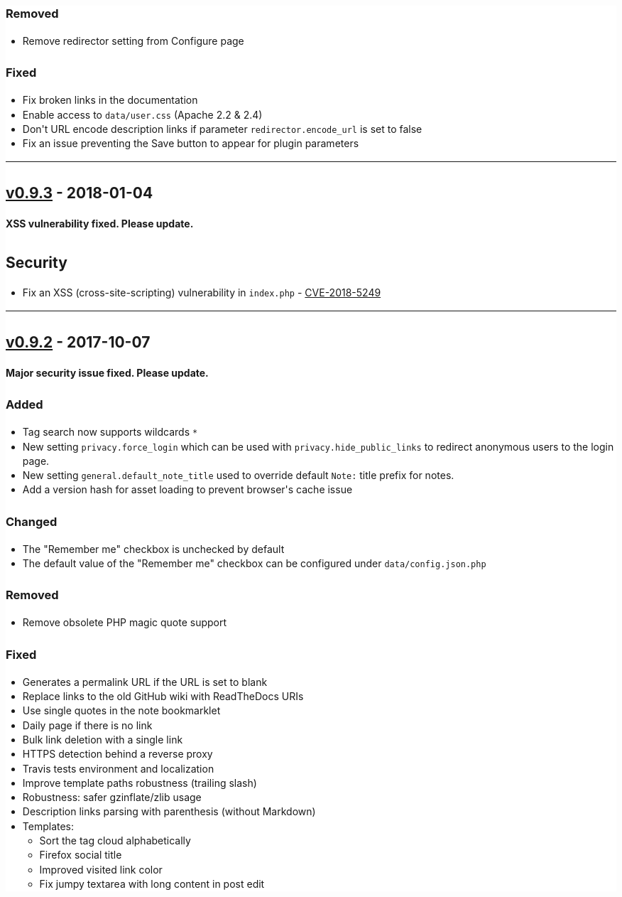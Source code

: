 ### Removed

- Remove redirector setting from Configure page

### Fixed

- Fix broken links in the documentation
- Enable access to `data/user.css` (Apache 2.2 & 2.4)
- Don't URL encode description links if parameter `redirector.encode_url` is set to false
- Fix an issue preventing the Save button to appear for plugin parameters

------------------------

## [v0.9.3](https://github.com/shaarli/Shaarli/releases/tag/v0.9.3) - 2018-01-04

**XSS vulnerability fixed. Please update.**

## Security

- Fix an XSS (cross-site-scripting) vulnerability in `index.php` -
  [CVE-2018-5249](https://cve.mitre.org/cgi-bin/cvename.cgi?name=CVE-2018-5249)

------------------------

## [v0.9.2](https://github.com/shaarli/Shaarli/releases/tag/v0.9.2) - 2017-10-07

**Major security issue fixed. Please update.**

### Added

- Tag search now supports wildcards `*`
- New setting `privacy.force_login` which can be used with `privacy.hide_public_links` to redirect anonymous users to the login page.
- New setting `general.default_note_title` used to override default `Note:` title prefix for notes.
- Add a version hash for asset loading to prevent browser's cache issue

### Changed

- The "Remember me" checkbox is unchecked by default
- The default value of the "Remember me" checkbox can be configured under `data/config.json.php`

### Removed

- Remove obsolete PHP magic quote support

### Fixed

- Generates a permalink URL if the URL is set to blank
- Replace links to the old GitHub wiki with ReadTheDocs URIs
- Use single quotes in the note bookmarklet
- Daily page if there is no link
- Bulk link deletion with a single link
- HTTPS detection behind a reverse proxy
- Travis tests environment and localization
- Improve template paths robustness (trailing slash)
- Robustness: safer gzinflate/zlib usage
- Description links parsing with parenthesis (without Markdown)
- Templates:
    - Sort the tag cloud alphabetically
    - Firefox social title
    - Improved visited link color
    - Fix jumpy textarea with long content in post edit
